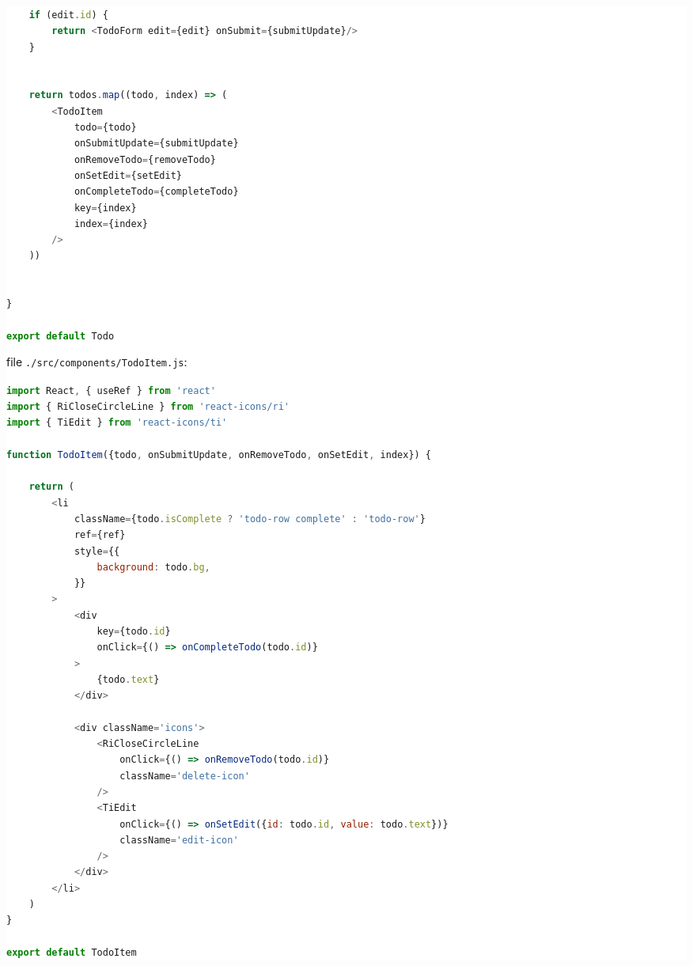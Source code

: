 ```js
    if (edit.id) {
        return <TodoForm edit={edit} onSubmit={submitUpdate}/>
    }


    return todos.map((todo, index) => (
        <TodoItem
            todo={todo}
            onSubmitUpdate={submitUpdate}
            onRemoveTodo={removeTodo}
            onSetEdit={setEdit}
            onCompleteTodo={completeTodo}
            key={index}
            index={index}
        />
    ))           
        

}

export default Todo
```
file `./src/components/TodoItem.js`:
```js
import React, { useRef } from 'react'
import { RiCloseCircleLine } from 'react-icons/ri'
import { TiEdit } from 'react-icons/ti'

function TodoItem({todo, onSubmitUpdate, onRemoveTodo, onSetEdit, index}) {

    return (
        <li 
            className={todo.isComplete ? 'todo-row complete' : 'todo-row'} 
            ref={ref} 
            style={{
                background: todo.bg,
            }}
        >
            <div 
                key={todo.id}
                onClick={() => onCompleteTodo(todo.id)}
            >
                {todo.text}
            </div>

            <div className='icons'>
                <RiCloseCircleLine 
                    onClick={() => onRemoveTodo(todo.id)}
                    className='delete-icon'
                />
                <TiEdit 
                    onClick={() => onSetEdit({id: todo.id, value: todo.text})}
                    className='edit-icon'
                />
            </div>
        </li>
    )
}

export default TodoItem
```
